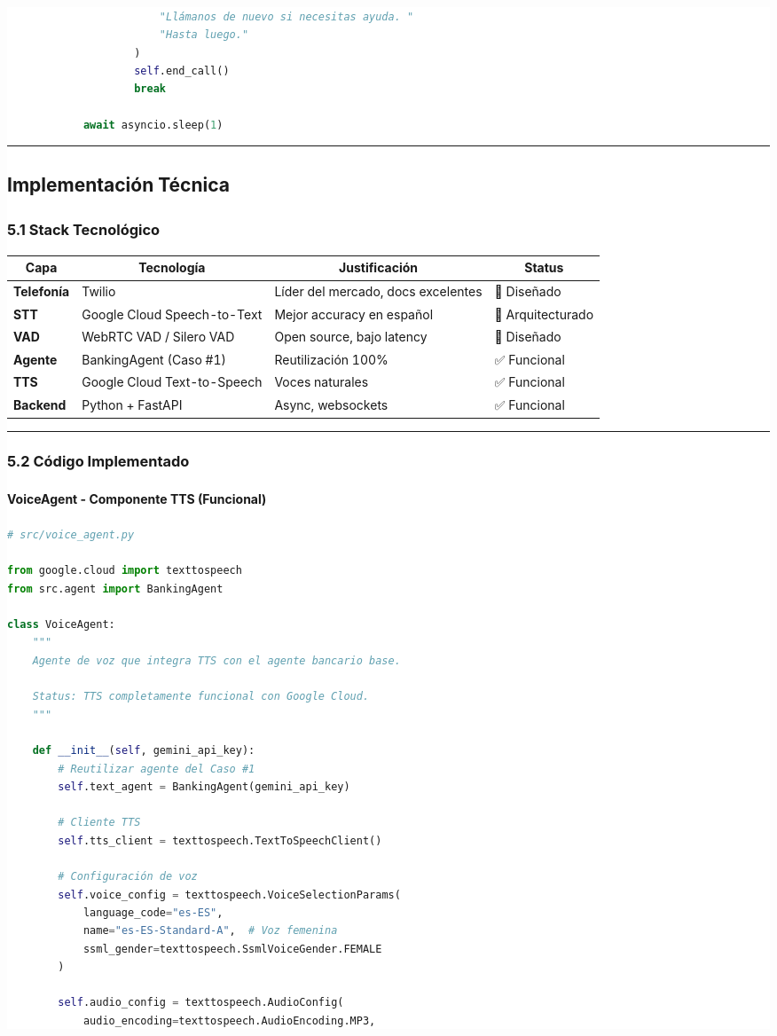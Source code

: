 ```python
                        "Llámanos de nuevo si necesitas ayuda. "
                        "Hasta luego."
                    )
                    self.end_call()
                    break
            
            await asyncio.sleep(1)
```

---

## Implementación Técnica

### 5.1 Stack Tecnológico

| Capa | Tecnología | Justificación | Status |
|------|------------|---------------|--------|
| **Telefonía** | Twilio | Líder del mercado, docs excelentes | 🔵 Diseñado |
| **STT** | Google Cloud Speech-to-Text | Mejor accuracy en español | 🔵 Arquitecturado |
| **VAD** | WebRTC VAD / Silero VAD | Open source, bajo latency | 🔵 Diseñado |
| **Agente** | BankingAgent (Caso #1) | Reutilización 100% | ✅ Funcional |
| **TTS** | Google Cloud Text-to-Speech | Voces naturales | ✅ Funcional |
| **Backend** | Python + FastAPI | Async, websockets | ✅ Funcional |

---

### 5.2 Código Implementado

#### **VoiceAgent - Componente TTS (Funcional)**

```python
# src/voice_agent.py

from google.cloud import texttospeech
from src.agent import BankingAgent

class VoiceAgent:
    """
    Agente de voz que integra TTS con el agente bancario base.
    
    Status: TTS completamente funcional con Google Cloud.
    """
    
    def __init__(self, gemini_api_key):
        # Reutilizar agente del Caso #1
        self.text_agent = BankingAgent(gemini_api_key)
        
        # Cliente TTS
        self.tts_client = texttospeech.TextToSpeechClient()
        
        # Configuración de voz
        self.voice_config = texttospeech.VoiceSelectionParams(
            language_code="es-ES",
            name="es-ES-Standard-A",  # Voz femenina
            ssml_gender=texttospeech.SsmlVoiceGender.FEMALE
        )
        
        self.audio_config = texttospeech.AudioConfig(
            audio_encoding=texttospeech.AudioEncoding.MP3,
```